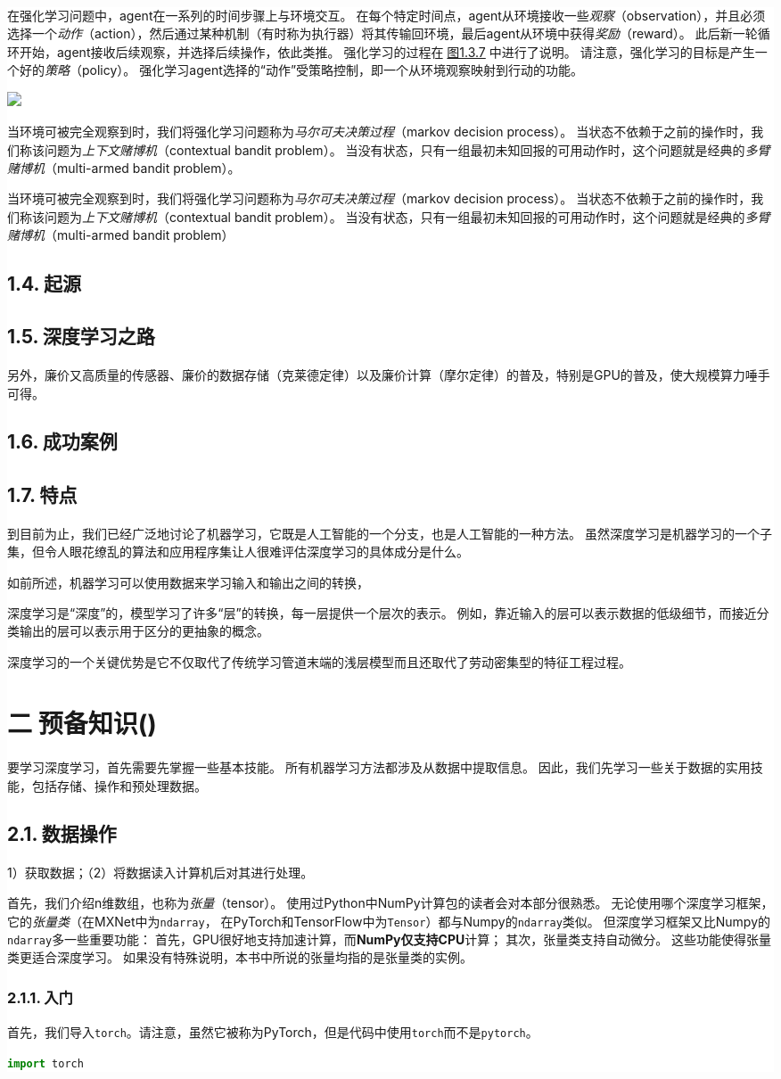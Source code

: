 在强化学习问题中，agent在一系列的时间步骤上与环境交互。 在每个特定时间点，agent从环境接收一些*观察*（observation），并且必须选择一个*动作*（action），然后通过某种机制（有时称为执行器）将其传输回环境，最后agent从环境中获得*奖励*（reward）。 此后新一轮循环开始，agent接收后续观察，并选择后续操作，依此类推。 强化学习的过程在 [图1.3.7](https://zh.d2l.ai/chapter_introduction/index.html#fig-rl-environment) 中进行了说明。 请注意，强化学习的目标是产生一个好的*策略*（policy）。 强化学习agent选择的“动作”受策略控制，即一个从环境观察映射到行动的功能。

![](C:\Users\86183\AppData\Roaming\Typora\typora-user-images\image-20221011182224082.png)

当环境可被完全观察到时，我们将强化学习问题称为*马尔可夫决策过程*（markov decision process）。 当状态不依赖于之前的操作时，我们称该问题为*上下文赌博机*（contextual bandit problem）。 当没有状态，只有一组最初未知回报的可用动作时，这个问题就是经典的*多臂赌博机*（multi-armed bandit problem）。

当环境可被完全观察到时，我们将强化学习问题称为*马尔可夫决策过程*（markov decision process）。 当状态不依赖于之前的操作时，我们称该问题为*上下文赌博机*（contextual bandit problem）。 当没有状态，只有一组最初未知回报的可用动作时，这个问题就是经典的*多臂赌博机*（multi-armed bandit problem）

## 1.4. 起源

## 1.5. 深度学习之路

 另外，廉价又高质量的传感器、廉价的数据存储（克莱德定律）以及廉价计算（摩尔定律）的普及，特别是GPU的普及，使大规模算力唾手可得。

## 1.6. 成功案例



## 1.7. 特点

到目前为止，我们已经广泛地讨论了机器学习，它既是人工智能的一个分支，也是人工智能的一种方法。 虽然深度学习是机器学习的一个子集，但令人眼花缭乱的算法和应用程序集让人很难评估深度学习的具体成分是什么。

如前所述，机器学习可以使用数据来学习输入和输出之间的转换，

深度学习是“深度”的，模型学习了许多“层”的转换，每一层提供一个层次的表示。 例如，靠近输入的层可以表示数据的低级细节，而接近分类输出的层可以表示用于区分的更抽象的概念。

深度学习的一个关键优势是它不仅取代了传统学习管道末端的浅层模型而且还取代了劳动密集型的特征工程过程。

# 二  预备知识()

要学习深度学习，首先需要先掌握一些基本技能。 所有机器学习方法都涉及从数据中提取信息。 因此，我们先学习一些关于数据的实用技能，包括存储、操作和预处理数据。

## 2.1. 数据操作

1）获取数据；（2）将数据读入计算机后对其进行处理。

首先，我们介绍n维数组，也称为*张量*（tensor）。 使用过Python中NumPy计算包的读者会对本部分很熟悉。 无论使用哪个深度学习框架，它的*张量类*（在MXNet中为`ndarray`， 在PyTorch和TensorFlow中为`Tensor`）都与Numpy的`ndarray`类似。 但深度学习框架又比Numpy的`ndarray`多一些重要功能： 首先，GPU很好地支持加速计算，而**NumPy仅支持CPU**计算； 其次，张量类支持自动微分。 这些功能使得张量类更适合深度学习。 如果没有特殊说明，本书中所说的张量均指的是张量类的实例。

### 2.1.1. 入门

首先，我们导入`torch`。请注意，虽然它被称为PyTorch，但是代码中使用`torch`而不是`pytorch`。

```python
import torch
```

